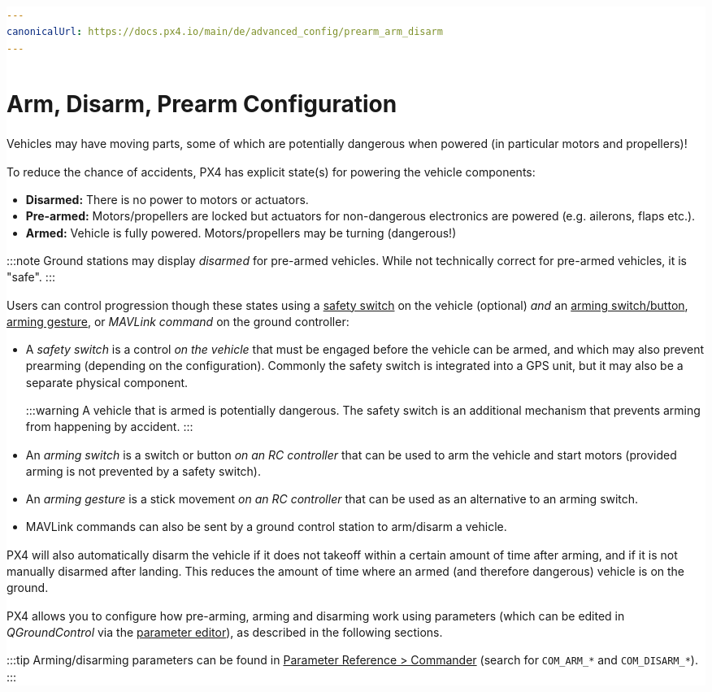 ```yaml
---
canonicalUrl: https://docs.px4.io/main/de/advanced_config/prearm_arm_disarm
---
```


# Arm, Disarm, Prearm Configuration

Vehicles may have moving parts, some of which are potentially dangerous when powered (in particular motors and propellers)!

To reduce the chance of accidents, PX4 has explicit state(s) for powering the vehicle components:

- **Disarmed:** There is no power to motors or actuators.
- **Pre-armed:** Motors/propellers are locked but actuators for non-dangerous electronics are powered (e.g. ailerons, flaps etc.).
- **Armed:** Vehicle is fully powered. Motors/propellers may be turning (dangerous!)

:::note
Ground stations may display _disarmed_ for pre-armed vehicles. While not technically correct for pre-armed vehicles, it is "safe".
:::

Users can control progression though these states using a [safety switch](../getting_started/px4_basic_concepts.md#safety-switch) on the vehicle (optional) _and_ an [arming switch/button](#arm_disarm_switch), [arming gesture](#arm_disarm_gestures), or _MAVLink command_ on the ground controller:

- A _safety switch_ is a control _on the vehicle_ that must be engaged before the vehicle can be armed, and which may also prevent prearming (depending on the configuration). Commonly the safety switch is integrated into a GPS unit, but it may also be a separate physical component.

  :::warning
A vehicle that is armed is potentially dangerous.
The safety switch is an additional mechanism that prevents arming from happening by accident.
:::

- An _arming switch_ is a switch or button _on an RC controller_ that can be used to arm the vehicle and start motors (provided arming is not prevented by a safety switch).
- An _arming gesture_ is a stick movement _on an RC controller_ that can be used as an alternative to an arming switch.
- MAVLink commands can also be sent by a ground control station to arm/disarm a vehicle.

PX4 will also automatically disarm the vehicle if it does not takeoff within a certain amount of time after arming, and if it is not manually disarmed after landing. This reduces the amount of time where an armed (and therefore dangerous) vehicle is on the ground.

PX4 allows you to configure how pre-arming, arming and disarming work using parameters (which can be edited in _QGroundControl_ via the [parameter editor](../advanced_config/parameters.md)), as described in the following sections.

:::tip
Arming/disarming parameters can be found in [Parameter Reference > Commander](../advanced_config/parameter_reference.md#commander) (search for `COM_ARM_*` and `COM_DISARM_*`).
:::
